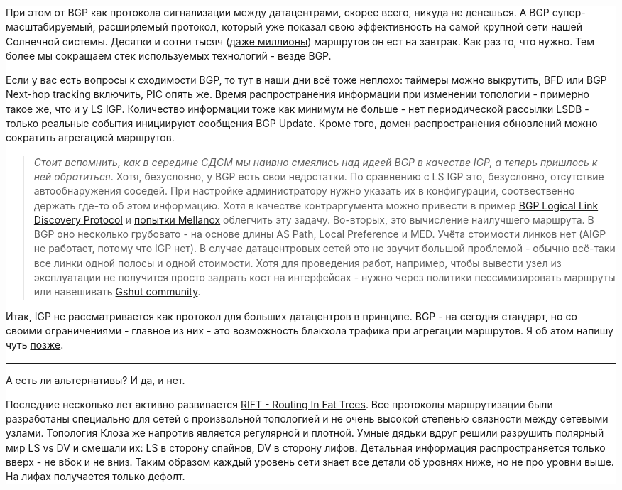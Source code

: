 </ul>


При этом от BGP как протокола сигнализации между датацентрами, скорее всего, никуда не денешься.
А BGP супер-масштабируемый, расширяемый протокол, который уже показал свою эффективность на самой крупной сети нашей Солнечной системы.
Десятки и сотни тысяч (<a href="https://nag.ru/news/newsline/105287/zabityiy-do-otkaza-reestr-vozmojno-polojil-revizor-.html" target="_blank">даже миллионы</a>) маршрутов он ест на завтрак.
Как раз то, что нужно. 
Тем более мы сокращаем стек используемых технологий - везде BGP.

Если у вас есть вопросы к сходимости BGP, то тут в наши дни всё тоже неплохо: таймеры можно выкрутить, BFD или BGP Next-hop tracking включить, <a href="https://tools.ietf.org/html/draft-ietf-rtgwg-bgp-pic-05" target="_blank">PIC</a> <a href="https://blog.ipspace.net/2012/01/prefix-independent-convergence-pic.html" target="_blank">опять же</a>. Время распространения информации при изменении топологии - примерно такое же, что и у LS IGP. Количество информации тоже как минимум не больше - нет периодической рассылки LSDB - только реальные события инициируют сообщения BGP Update. Кроме того, домен распространения обновлений можно сократить агрегацией маршрутов.


<blockquote>
    <i>Стоит вспомнить, как в середине СДСМ мы наивно смеялись над идеей BGP в качестве IGP, а теперь пришлось к ней обратиться</i>.
    Хотя, безусловно, у BGP есть свои недостатки. По сравнению с LS IGP это, безусловно, отсутствие автообнаружения соседей. При настройке администратору нужно указать их в конфигурации, соотвественно держать где-то об этом информацию. Хотя в качестве контраргумента можно привести в пример <a href="https://tools.ietf.org/html/draft-acee-idr-lldp-peer-discovery-05" target="_blank">BGP Logical Link Discovery Protocol</a> и <a href="https://cumulusnetworks.com/lp/bgp-ebook/">попытки Mellanox</a> облегчить эту задачу.
    Во-вторых, это вычисление наилучшего маршрута. В BGP оно несколько грубовато - на основе длины AS Path, Local Preference и MED. Учёта стоимости линков нет (AIGP не работает, потому что IGP нет). 
    В случае датацентровых сетей это не звучит большой проблемой - обычно всё-таки все линки одной полосы и одной стоимости. Хотя для проведения работ, например, чтобы вывести узел из эксплуатации не получится просто задрать кост на интерфейсах - нужно через политики пессимизировать маршруты или навешивать <a href="https://www.cisco.com/c/en/us/td/docs/ios-xml/ios/iproute_bgp/configuration/xe-3s/irg-xe-3s-book/irg-grace-shut.pdf" target="_blank">Gshut community</a>.
</blockquote>

Итак, IGP не рассматривается как протокол для больших датацентров в принципе. BGP - на сегодня стандарт, но со своими ограничениями - главное из них - это возможность блэкхола трафика при агрегации маршрутов. Я об этом напишу чуть <a href="#DRAWBACKS">позже</a>.
<hr>

А есть ли альтернативы?
И да, и нет. 

Последние несколько лет активно развивается <a href="https://tools.ietf.org/html/draft-ietf-rift-rift-01" target="_blank">RIFT - Routing In Fat Trees</a>. 
Все протоколы маршрутизации были разработаны специально для сетей с произвольной топологией и не очень высокой степенью связности между сетевыми узлами. Топология Клоза же напротив является регулярной и плотной.
Умные дядьки вдруг решили разрушить полярный мир LS vs DV и смешали их: LS в сторону спайнов, DV в сторону лифов. Детальная информация распространяется только вверх - не вбок и не вниз.
Таким образом каждый уровень сети знает все детали об уровнях ниже, но не про уровни выше. На лифах получается только дефолт.
